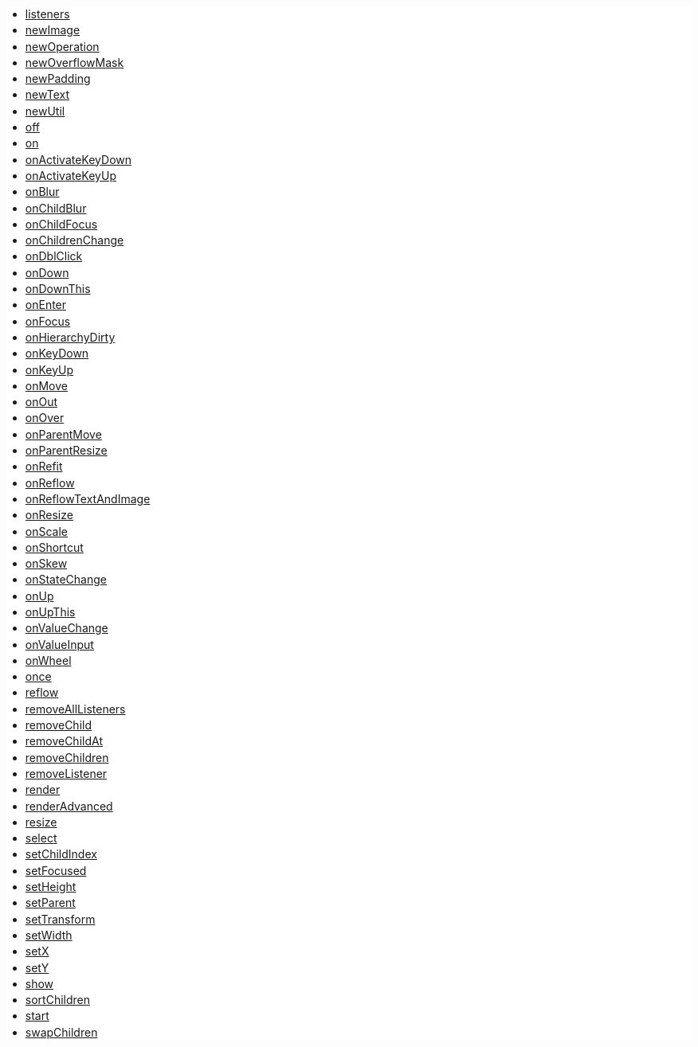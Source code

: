 - [listeners](DInputReal.md#listeners)
- [newImage](DInputReal.md#newimage)
- [newOperation](DInputReal.md#newoperation)
- [newOverflowMask](DInputReal.md#newoverflowmask)
- [newPadding](DInputReal.md#newpadding)
- [newText](DInputReal.md#newtext)
- [newUtil](DInputReal.md#newutil)
- [off](DInputReal.md#off)
- [on](DInputReal.md#on)
- [onActivateKeyDown](DInputReal.md#onactivatekeydown)
- [onActivateKeyUp](DInputReal.md#onactivatekeyup)
- [onBlur](DInputReal.md#onblur)
- [onChildBlur](DInputReal.md#onchildblur)
- [onChildFocus](DInputReal.md#onchildfocus)
- [onChildrenChange](DInputReal.md#onchildrenchange)
- [onDblClick](DInputReal.md#ondblclick)
- [onDown](DInputReal.md#ondown)
- [onDownThis](DInputReal.md#ondownthis)
- [onEnter](DInputReal.md#onenter)
- [onFocus](DInputReal.md#onfocus)
- [onHierarchyDirty](DInputReal.md#onhierarchydirty)
- [onKeyDown](DInputReal.md#onkeydown)
- [onKeyUp](DInputReal.md#onkeyup)
- [onMove](DInputReal.md#onmove)
- [onOut](DInputReal.md#onout)
- [onOver](DInputReal.md#onover)
- [onParentMove](DInputReal.md#onparentmove)
- [onParentResize](DInputReal.md#onparentresize)
- [onRefit](DInputReal.md#onrefit)
- [onReflow](DInputReal.md#onreflow)
- [onReflowTextAndImage](DInputReal.md#onreflowtextandimage)
- [onResize](DInputReal.md#onresize)
- [onScale](DInputReal.md#onscale)
- [onShortcut](DInputReal.md#onshortcut)
- [onSkew](DInputReal.md#onskew)
- [onStateChange](DInputReal.md#onstatechange)
- [onUp](DInputReal.md#onup)
- [onUpThis](DInputReal.md#onupthis)
- [onValueChange](DInputReal.md#onvaluechange)
- [onValueInput](DInputReal.md#onvalueinput)
- [onWheel](DInputReal.md#onwheel)
- [once](DInputReal.md#once)
- [reflow](DInputReal.md#reflow)
- [removeAllListeners](DInputReal.md#removealllisteners)
- [removeChild](DInputReal.md#removechild)
- [removeChildAt](DInputReal.md#removechildat)
- [removeChildren](DInputReal.md#removechildren)
- [removeListener](DInputReal.md#removelistener)
- [render](DInputReal.md#render)
- [renderAdvanced](DInputReal.md#renderadvanced)
- [resize](DInputReal.md#resize)
- [select](DInputReal.md#select)
- [setChildIndex](DInputReal.md#setchildindex)
- [setFocused](DInputReal.md#setfocused)
- [setHeight](DInputReal.md#setheight)
- [setParent](DInputReal.md#setparent)
- [setTransform](DInputReal.md#settransform)
- [setWidth](DInputReal.md#setwidth)
- [setX](DInputReal.md#setx)
- [setY](DInputReal.md#sety)
- [show](DInputReal.md#show)
- [sortChildren](DInputReal.md#sortchildren)
- [start](DInputReal.md#start)
- [swapChildren](DInputReal.md#swapchildren)